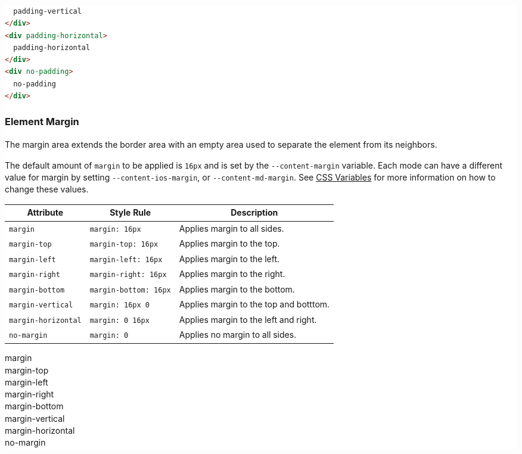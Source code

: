 ```html
  padding-vertical
</div>
<div padding-horizontal>
  padding-horizontal
</div>
<div no-padding>
  no-padding
</div>
```

### Element Margin

The margin area extends the border area with an empty area used to separate the element from its neighbors.

The default amount of `margin` to be applied is `16px` and is set by the `--content-margin` variable. Each mode can have a different value for margin by setting `--content-ios-margin`, or `--content-md-margin`. See [CSS Variables](../theming/css-variables) for more information on how to change these values.


| Attribute            | Style Rule               | Description                             |
|----------------------|--------------------------|-----------------------------------------|
| `margin`             | `margin: 16px`           | Applies margin to all sides.            |
| `margin-top`         | `margin-top: 16px`       | Applies margin to the top.              |
| `margin-left`        | `margin-left: 16px`      | Applies margin to the left.             |
| `margin-right`       | `margin-right: 16px`     | Applies margin to the right.            |
| `margin-bottom`      | `margin-bottom: 16px`    | Applies margin to the bottom.           |
| `margin-vertical`    | `margin: 16px 0`         | Applies margin to the top and botttom.  |
| `margin-horizontal`  | `margin: 0 16px`         | Applies margin to the left and right.   |
| `no-margin`          | `margin: 0`              | Applies no margin to all sides.         |


<div class="preview-row">
  <div class="preview-col margin-col" padding>
    <div>margin</div>
  </div>
  <div class="preview-col margin-col" padding-top>
    <div>margin-top</div>
  </div>
  <div class="preview-col margin-col" padding-left>
    <div>margin-left</div>
  </div>
  <div class="preview-col margin-col" padding-right>
    <div>margin-right</div>
  </div>
  <div class="preview-col margin-col" padding-bottom>
    <div>margin-bottom</div>
  </div>
  <div class="preview-col margin-col" padding-vertical>
    <div>margin-vertical</div>
  </div>
  <div class="preview-col margin-col" padding-horizontal>
    <div>margin-horizontal</div>
  </div>
  <div class="preview-col margin-col" no-padding>
    <div>no-margin</div>
  </div>
</div>
